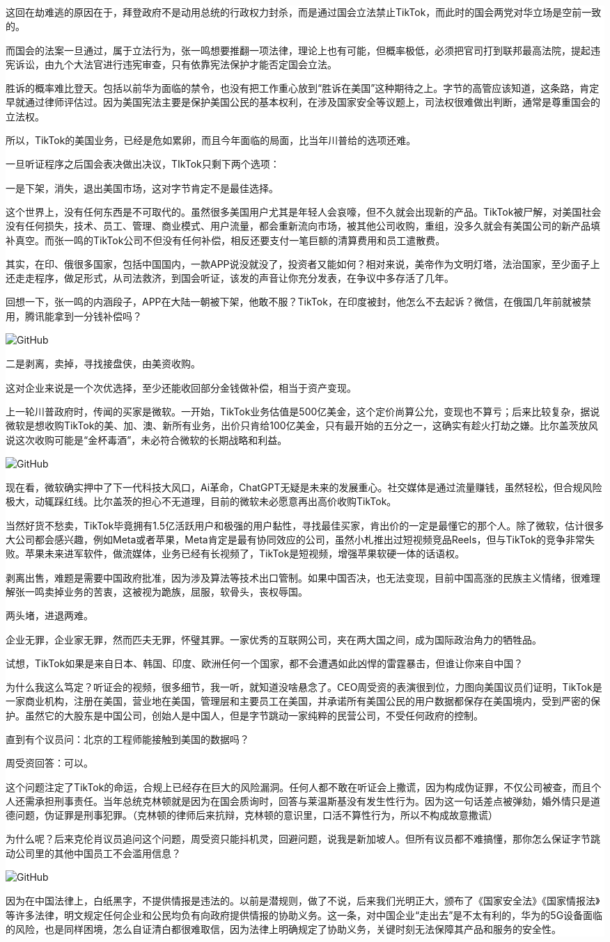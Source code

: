 这回在劫难逃的原因在于，拜登政府不是动用总统的行政权力封杀，而是通过国会立法禁止TikTok，而此时的国会两党对华立场是空前一致的。

而国会的法案一旦通过，属于立法行为，张一鸣想要推翻一项法律，理论上也有可能，但概率极低，必须把官司打到联邦最高法院，提起违宪诉讼，由九个大法官进行违宪审查，只有依靠宪法保护才能否定国会立法。

胜诉的概率难比登天。包括以前华为面临的禁令，也没有把工作重心放到“胜诉在美国”这种期待之上。字节的高管应该知道，这条路，肯定早就通过律师评估过。因为美国宪法主要是保护美国公民的基本权利，在涉及国家安全等议题上，司法权很难做出判断，通常是尊重国会的立法权。

所以，TikTok的美国业务，已经是危如累卵，而且今年面临的局面，比当年川普给的选项还难。

一旦听证程序之后国会表决做出决议，TIkTok只剩下两个选项：

一是下架，消失，退出美国市场，这对字节肯定不是最佳选择。

这个世界上，没有任何东西是不可取代的。虽然很多美国用户尤其是年轻人会哀嚎，但不久就会出现新的产品。TikTok被尸解，对美国社会没有任何损失，技术、员工、管理、商业模式、用户流量，都会重新流向市场，被其他公司收购，重组，没多久就会有美国公司的新产品填补真空。而张一鸣的TikTok公司不但没有任何补偿，相反还要支付一笔巨额的清算费用和员工遣散费。

其实，在印、俄很多国家，包括中国国内，一款APP说没就没了，投资者又能如何？相对来说，美帝作为文明灯塔，法治国家，至少面子上还走走程序，做足形式，从司法救济，到国会听证，该发的声音让你充分发表，在争议中多存活了几年。

回想一下，张一鸣的内涵段子，APP在大陆一朝被下架，他敢不服？TikTok，在印度被封，他怎么不去起诉？微信，在俄国几年前就被禁用，腾讯能拿到一分钱补偿吗？

![GitHub](https://chinadigitaltimes.net/chinese/files/2023/03/image-1679915742371.png)

二是剥离，卖掉，寻找接盘侠，由美资收购。

这对企业来说是一个次优选择，至少还能收回部分金钱做补偿，相当于资产变现。

上一轮川普政府时，传闻的买家是微软。一开始，TikTok业务估值是500亿美金，这个定价尚算公允，变现也不算亏；后来比较复杂，据说微软是想收购TikTok的美、加、澳、新所有业务，出价只肯给100亿美金，只有最开始的五分之一，这确实有趁火打劫之嫌。比尔盖茨放风说这次收购可能是“金杯毒酒”，未必符合微软的长期战略和利益。

![GitHub](https://chinadigitaltimes.net/chinese/files/2023/03/image-1679915768357.png)

现在看，微软确实押中了下一代科技大风口，Ai革命，ChatGPT无疑是未来的发展重心。社交媒体是通过流量赚钱，虽然轻松，但合规风险极大，动辄踩红线。比尔盖茨的担心不无道理，目前的微软未必愿意再出高价收购TikTok。

当然好货不愁卖，TikTok毕竟拥有1.5亿活跃用户和极强的用户黏性，寻找最佳买家，肯出价的一定是最懂它的那个人。除了微软，估计很多大公司都会感兴趣，例如Meta或者苹果，Meta肯定是最有协同效应的公司，虽然小札推出过短视频竞品Reels，但与TikTok的竞争非常失败。苹果未来进军软件，做流媒体，业务已经有长视频了，TikTok是短视频，增强苹果软硬一体的话语权。

剥离出售，难题是需要中国政府批准，因为涉及算法等技术出口管制。如果中国否决，也无法变现，目前中国高涨的民族主义情绪，很难理解张一鸣卖掉业务的苦衷，这被视为跪族，屈服，软骨头，丧权辱国。

两头堵，进退两难。

企业无罪，企业家无罪，然而匹夫无罪，怀璧其罪。一家优秀的互联网公司，夹在两大国之间，成为国际政治角力的牺牲品。

试想，TikTok如果是来自日本、韩国、印度、欧洲任何一个国家，都不会遭遇如此凶悍的雷霆暴击，但谁让你来自中国？

为什么我这么笃定？听证会的视频，很多细节，我一听，就知道没啥悬念了。CEO周受资的表演很到位，力图向美国议员们证明，TikTok是一家商业机构，注册在美国，营业地在美国，管理层和主要员工在美国，并承诺所有美国公民的用户数据都保存在美国境内，受到严密的保护。虽然它的大股东是中国公司，创始人是中国人，但是字节跳动一家纯粹的民营公司，不受任何政府的控制。

直到有个议员问：北京的工程师能接触到美国的数据吗？

周受资回答：可以。

这个问题注定了TikTok的命运，合规上已经存在巨大的风险漏洞。任何人都不敢在听证会上撒谎，因为构成伪证罪，不仅公司被查，而且个人还需承担刑事责任。当年总统克林顿就是因为在国会质询时，回答与莱温斯基没有发生性行为。因为这一句话差点被弹劾，婚外情只是道德问题，伪证罪是刑事犯罪。（克林顿的律师后来抗辩，克林顿的意识里，口活不算性行为，所以不构成故意撒谎）

为什么呢？后来克伦肖议员追问这个问题，周受资只能抖机灵，回避问题，说我是新加坡人。但所有议员都不难搞懂，那你怎么保证字节跳动公司里的其他中国员工不会滥用信息？

![GitHub](https://chinadigitaltimes.net/chinese/files/2023/03/image-1679915856061.png)

因为在中国法律上，白纸黑字，不提供情报是违法的。以前是潜规则，做了不说，后来我们光明正大，颁布了《国家安全法》《国家情报法》等许多法律，明文规定任何企业和公民均负有向政府提供情报的协助义务。这一条，对中国企业“走出去”是不太有利的，华为的5G设备面临的风险，也是同样困境，怎么自证清白都很难取信，因为法律上明确规定了协助义务，关键时刻无法保障其产品和服务的安全性。
